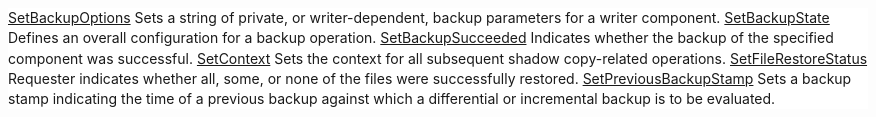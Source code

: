 </td>
</tr>
<tr data="declared;">
<td align="left" width="37%">
<a href="https://msdn.microsoft.com/2b9a64b2-2bc9-441b-97f7-a72fd7579126">SetBackupOptions</a>
</td>
<td align="left" width="63%">
Sets a string of private, or writer-dependent, backup parameters for a writer component.

</td>
</tr>
<tr data="declared;">
<td align="left" width="37%">
<a href="https://msdn.microsoft.com/18a1295d-b763-477b-bda2-baf8a878bf46">SetBackupState</a>
</td>
<td align="left" width="63%">
Defines an overall configuration for a backup operation.

</td>
</tr>
<tr data="declared;">
<td align="left" width="37%">
<a href="https://msdn.microsoft.com/5565183d-f374-4796-a399-b008041afdd2">SetBackupSucceeded</a>
</td>
<td align="left" width="63%">
Indicates whether the backup of the specified component was successful.

</td>
</tr>
<tr data="declared;">
<td align="left" width="37%">
<a href="https://msdn.microsoft.com/library/windows/hardware/ff556644">SetContext</a>
</td>
<td align="left" width="63%">
Sets the context for all subsequent shadow copy-related operations.

</td>
</tr>
<tr data="declared;">
<td align="left" width="37%">
<a href="https://msdn.microsoft.com/669d61cc-c586-4dcc-a936-5343a393d371">SetFileRestoreStatus</a>
</td>
<td align="left" width="63%">
Requester indicates whether all, some, or none of the files were successfully restored.

</td>
</tr>
<tr data="declared;">
<td align="left" width="37%">
<a href="https://msdn.microsoft.com/cc1c75bf-b281-4741-9273-f7264532860f">SetPreviousBackupStamp</a>
</td>
<td align="left" width="63%">
Sets a backup stamp indicating the time of a previous backup against which a differential or incremental
     backup is to be evaluated.
